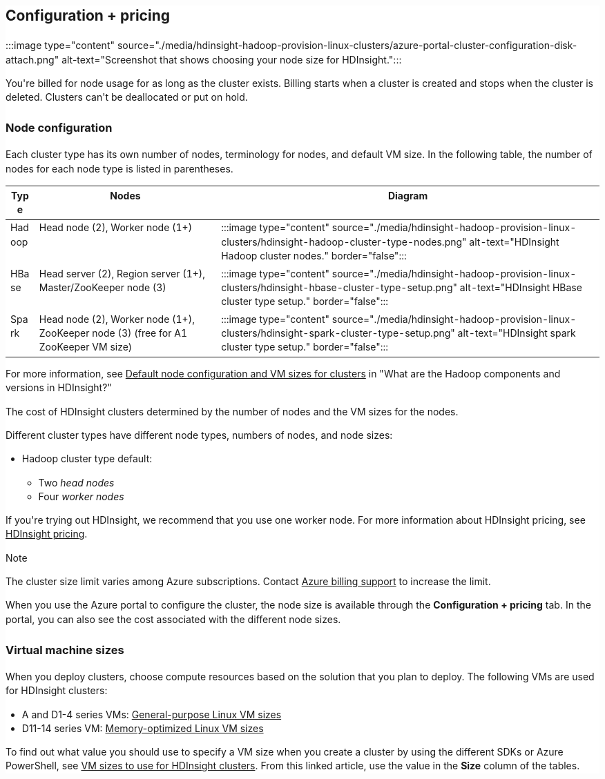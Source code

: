 ## Configuration + pricing

:::image type="content" source="./media/hdinsight-hadoop-provision-linux-clusters/azure-portal-cluster-configuration-disk-attach.png" alt-text="Screenshot that shows choosing your node size for HDInsight.":::

You're billed for node usage for as long as the cluster exists. Billing starts when a cluster is created and stops when the cluster is deleted. Clusters can't be deallocated or put on hold.

### Node configuration

Each cluster type has its own number of nodes, terminology for nodes, and default VM size. In the following table, the number of nodes for each node type is listed in parentheses.

| Type | Nodes | Diagram |
| --- | --- | --- |
| Hadoop |Head node (2), Worker node (1+) |:::image type="content" source="./media/hdinsight-hadoop-provision-linux-clusters/hdinsight-hadoop-cluster-type-nodes.png" alt-text="HDInsight Hadoop cluster nodes." border="false"::: |
| HBase |Head server (2), Region server (1+), Master/ZooKeeper node (3) |:::image type="content" source="./media/hdinsight-hadoop-provision-linux-clusters/hdinsight-hbase-cluster-type-setup.png" alt-text="HDInsight HBase cluster type setup." border="false"::: |
| Spark |Head node (2), Worker node (1+), ZooKeeper node (3) (free for A1 ZooKeeper VM size) |:::image type="content" source="./media/hdinsight-hadoop-provision-linux-clusters/hdinsight-spark-cluster-type-setup.png" alt-text="HDInsight spark cluster type setup." border="false"::: |

For more information, see [Default node configuration and VM sizes for clusters](hdinsight-supported-node-configuration.md) in "What are the Hadoop components and versions in HDInsight?"

The cost of HDInsight clusters determined by the number of nodes and the VM sizes for the nodes.

Different cluster types have different node types, numbers of nodes, and node sizes:

* Hadoop cluster type default:

   * Two *head nodes*
   * Four *worker nodes*

If you're trying out HDInsight, we recommend that you use one worker node. For more information about HDInsight pricing, see [HDInsight pricing](https://go.microsoft.com/fwLink/?LinkID=282635&clcid=0x409).

> [!NOTE]
> The cluster size limit varies among Azure subscriptions. Contact [Azure billing support](/azure/azure-portal/supportability/how-to-create-azure-support-request) to increase the limit.

When you use the Azure portal to configure the cluster, the node size is available through the **Configuration + pricing** tab. In the portal, you can also see the cost associated with the different node sizes.

### Virtual machine sizes

When you deploy clusters, choose compute resources based on the solution that you plan to deploy. The following VMs are used for HDInsight clusters:

* A and D1-4 series VMs: [General-purpose Linux VM sizes](/azure/virtual-machines/sizes-general)
* D11-14 series VM: [Memory-optimized Linux VM sizes](/azure/virtual-machines/sizes-memory)

To find out what value you should use to specify a VM size when you create a cluster by using the different SDKs or Azure PowerShell, see [VM sizes to use for HDInsight clusters](../cloud-services/cloud-services-sizes-specs.md#size-tables). From this linked article, use the value in the **Size** column of the tables.
